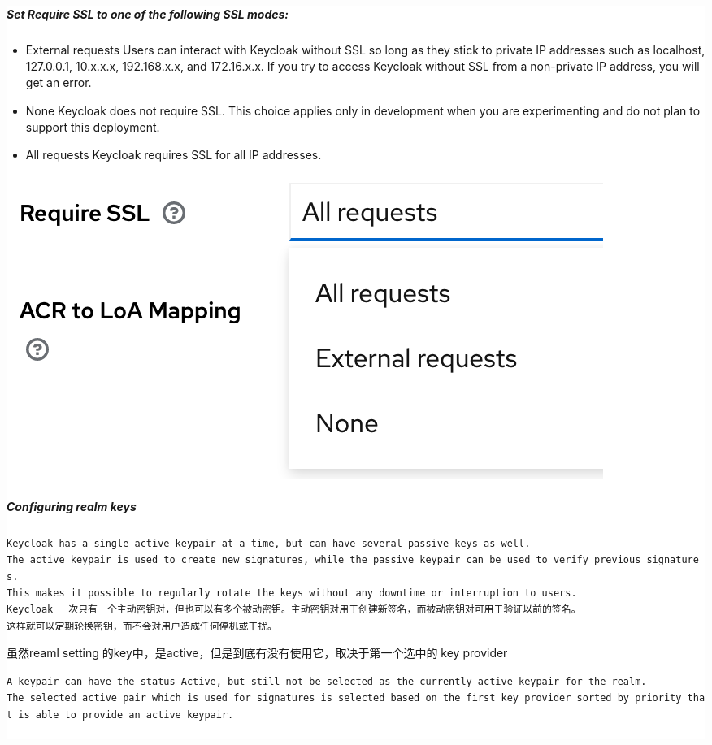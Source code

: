 

##### Set Require SSL to one of the following SSL modes:

* External requests Users can interact with Keycloak without SSL so long as they stick to private IP addresses such as localhost, 127.0.0.1, 10.x.x.x, 192.168.x.x, and 172.16.x.x. If you try to access Keycloak without SSL from a non-private IP address, you will get an error.

* None Keycloak does not require SSL. This choice applies only in development when you are experimenting and do not plan to support this deployment.

* All requests Keycloak requires SSL for all IP addresses.

![](/uploads/354284833950954.png)



##### Configuring realm keys

```
Keycloak has a single active keypair at a time, but can have several passive keys as well. 
The active keypair is used to create new signatures, while the passive keypair can be used to verify previous signatures. 
This makes it possible to regularly rotate the keys without any downtime or interruption to users.
Keycloak 一次只有一个主动密钥对，但也可以有多个被动密钥。主动密钥对用于创建新签名，而被动密钥对可用于验证以前的签名。
这样就可以定期轮换密钥，而不会对用户造成任何停机或干扰。

```
虽然reaml setting 的key中，是active，但是到底有没有使用它，取决于第一个选中的 key provider

```
A keypair can have the status Active, but still not be selected as the currently active keypair for the realm. 
The selected active pair which is used for signatures is selected based on the first key provider sorted by priority that is able to provide an active keypair.


```
